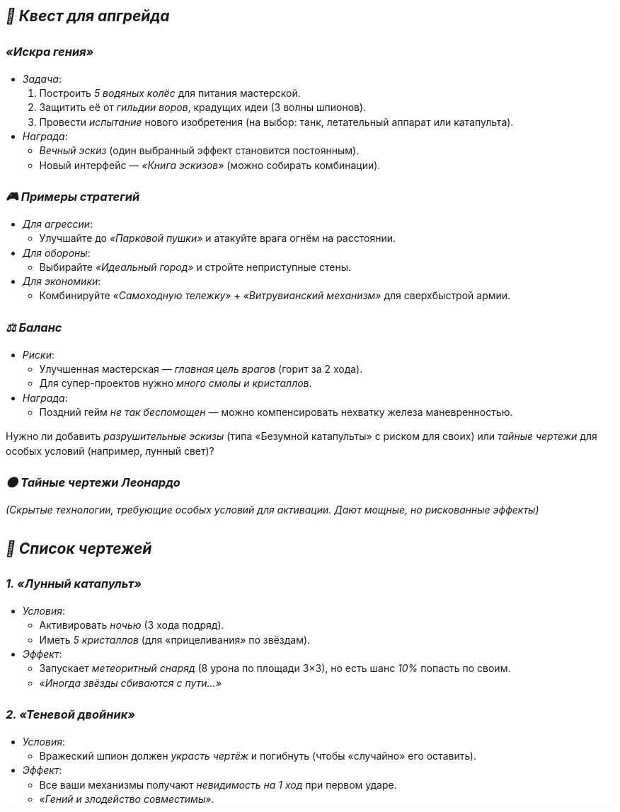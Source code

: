 ## *📌 Квест для апгрейда*  
### *«Искра гения»*  
- *Задача*:  
  1. Построить *5 водяных колёс* для питания мастерской.  
  2. Защитить её от *гильдии воров*, крадущих идеи (3 волны шпионов).  
  3. Провести *испытание* нового изобретения (на выбор: танк, летательный аппарат или катапульта).  
- *Награда*:  
  - *Вечный эскиз* (один выбранный эффект становится постоянным).  
  - Новый интерфейс — *«Книга эскизов»* (можно собирать комбинации).  

### *🎮 Примеры стратегий*  
- *Для агрессии*:  
  - Улучшайте до *«Парковой пушки»* и атакуйте врага огнём на расстоянии.  
- *Для обороны*:  
  - Выбирайте *«Идеальный город»* и стройте неприступные стены.  
- *Для экономики*:  
  - Комбинируйте *«Самоходную тележку»* + *«Витрувианский механизм»* для сверхбыстрой армии.  

### *⚖️ Баланс*  
- *Риски*:  
  - Улучшенная мастерская — *главная цель врагов* (горит за 2 хода).  
  - Для супер-проектов нужно *много смолы и кристаллов*.  
- *Награда*:  
  - Поздний гейм *не так беспомощен* — можно компенсировать нехватку железа маневренностью.   

Нужно ли добавить *разрушительные эскизы* (типа «Безумной катапульты» с риском для своих) или *тайные чертежи* для особых условий (например, лунный свет)?

### *🌑 Тайные чертежи Леонардо*  
*(Скрытые технологии, требующие особых условий для активации. Дают мощные, но рискованные эффекты)*  

## *📜 Список чертежей*  

### *1. «Лунный катапульт»*  
- *Условия*:  
  - Активировать *ночью* (3 хода подряд).  
  - Иметь *5 кристаллов* (для «прицеливания» по звёздам).  
- *Эффект*:  
  - Запускает *метеоритный снаряд* (8 урона по площади 3×3), но есть шанс *10%* попасть по своим.  
  - *«Иногда звёзды сбиваются с пути…»*  

### *2. «Теневой двойник»*  
- *Условия*:  
  - Вражеский шпион должен *украсть чертёж* и погибнуть (чтобы «случайно» его оставить).  
- *Эффект*:  
  - Все ваши механизмы получают *невидимость на 1 ход* при первом ударе.  
  - *«Гений и злодейство совместимы»*.  
